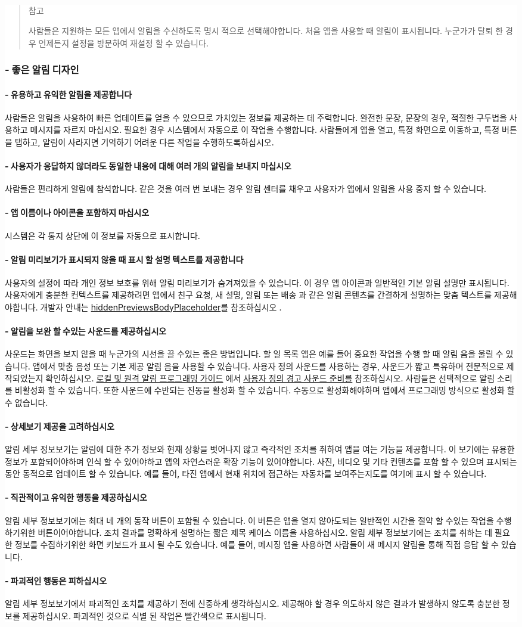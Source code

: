 > 참고
> 
> 사람들은 지원하는 모든 앱에서 알림을 수신하도록 명시 적으로 선택해야합니다. 처음 앱을 사용할 때 알림이 표시됩니다. 누군가가 탈퇴 한 경우 언제든지 설정을 방문하여 재설정 할 수 있습니다.

### - 좋은 알림 디자인 

#### - 유용하고 유익한 알림을 제공합니다

사람들은 알림을 사용하여 빠른 업데이트를 얻을 수 있으므로 가치있는 정보를 제공하는 데 주력합니다. 완전한 문장, 문장의 경우, 적절한 구두법을 사용하고 메시지를 자르지 마십시오. 필요한 경우 시스템에서 자동으로 이 작업을 수행합니다. 사람들에게 앱을 열고, 특정 화면으로 이동하고, 특정 버튼을 탭하고, 알림이 사라지면 기억하기 어려운 다른 작업을 수행하도록하십시오.

#### - 사용자가 응답하지 않더라도 동일한 내용에 대해 여러 개의 알림을 보내지 마십시오

사람들은 편리하게 알림에 참석합니다. 같은 것을 여러 번 보내는 경우 알림 센터를 채우고 사용자가 앱에서 알림을 사용 중지 할 수 있습니다.

#### - 앱 이름이나 아이콘을 포함하지 마십시오

시스템은 각 통지 상단에 이 정보를 자동으로 표시합니다.

#### - 알림 미리보기가 표시되지 않을 때 표시 할 설명 텍스트를 제공합니다

사용자의 설정에 따라 개인 정보 보호를 위해 알림 미리보기가 숨겨져있을 수 있습니다. 이 경우 앱 아이콘과 일반적인 기본 알림 설명만 표시됩니다. 사용자에게 충분한 컨텍스트를 제공하려면 앱에서 친구 요청, 새 설명, 알림 또는 배송 과 같은 알림 콘텐츠를 간결하게 설명하는 맞춤 텍스트를 제공해야합니다. 개발자 안내는 [hiddenPreviewsBodyPlaceholder](https://developer.apple.com/documentation/usernotifications/unnotificationcategory/2873736-hiddenpreviewsbodyplaceholder)를 참조하십시오 .

#### - 알림을 보완 할 수있는 사운드를 제공하십시오

사운드는 화면을 보지 않을 때 누군가의 시선을 끌 수있는 좋은 방법입니다. 할 일 목록 앱은 예를 들어 중요한 작업을 수행 할 때 알림 음을 울릴 수 있습니다. 앱에서 맞춤 음성 또는 기본 제공 알림 음을 사용할 수 있습니다. 사용자 정의 사운드를 사용하는 경우, 사운드가 짧고 특유하며 전문적으로 제작되었는지 확인하십시오. [로컬 및 원격 알림 프로그래밍 가이드](https://developer.apple.com/library/content/documentation/NetworkingInternet/Conceptual/RemoteNotificationsPG/) 에서 [사용자 정의 경고 사운드 준비를](https://developer.apple.com/library/content/documentation/NetworkingInternet/Conceptual/RemoteNotificationsPG/SupportingNotificationsinYourApp.html#//apple_ref/doc/uid/TP40008194-CH4-SW10) 참조하십시오. 사람들은 선택적으로 알림 소리를 비활성화 할 수 있습니다. 또한 사운드에 수반되는 진동을 활성화 할 수 있습니다. 수동으로 활성화해야하며 앱에서 프로그래밍 방식으로 활성화 할 수 없습니다.

#### - 상세보기 제공을 고려하십시오

알림 세부 정보보기는 알림에 대한 추가 정보와 현재 상황을 벗어나지 않고 즉각적인 조치를 취하여 앱을 여는 기능을 제공합니다. 이 보기에는 유용한 정보가 포함되어야하며 인식 할 수 있어야하고 앱의 자연스러운 확장 기능이 있어야합니다. 사진, 비디오 및 기타 컨텐츠를 포함 할 수 있으며 표시되는 동안 동적으로 업데이트 할 수 있습니다. 예를 들어, 타진 앱에서 현재 위치에 접근하는 자동차를 보여주는지도를 여기에 표시 할 수 있습니다.

#### - 직관적이고 유익한 행동을 제공하십시오

알림 세부 정보보기에는 최대 네 개의 동작 버튼이 포함될 수 있습니다. 이 버튼은 앱을 열지 않아도되는 일반적인 시간을 절약 할 수있는 작업을 수행하기위한 버튼이어야합니다. 조치 결과를 명확하게 설명하는 짧은 제목 케이스 이름을 사용하십시오. 알림 세부 정보보기에는 조치를 취하는 데 필요한 정보를 수집하기위한 화면 키보드가 표시 될 수도 있습니다. 예를 들어, 메시징 앱을 사용하면 사람들이 새 메시지 알림을 통해 직접 응답 할 수 있습니다.

#### - 파괴적인 행동은 피하십시오

알림 세부 정보보기에서 파괴적인 조치를 제공하기 전에 신중하게 생각하십시오. 제공해야 할 경우 의도하지 않은 결과가 발생하지 않도록 충분한 정보를 제공하십시오. 파괴적인 것으로 식별 된 작업은 빨간색으로 표시됩니다.

